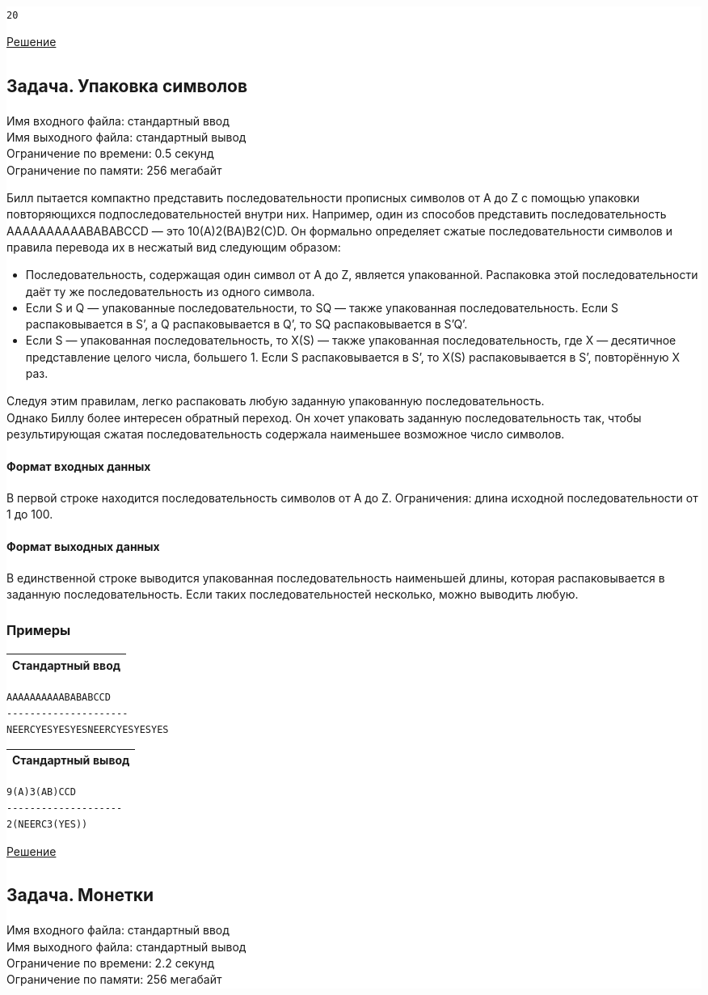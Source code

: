 ```
20
```
[Решение](https://github.com/NeedCookies/TNKFF-ALGO-Course/blob/main/TasksSolutionWays2/Task4/Task4/Program.cs)

## Задача. Упаковка символов
Имя входного файла: стандартный ввод  
Имя выходного файла: стандартный вывод  
Ограничение по времени: 0.5 секунд  
Ограничение по памяти: 256 мегабайт  

Билл пытается компактно представить последовательности прописных символов от A до Z с помощью упаковки повторяющихся подпоследовательностей внутри них. Например, один из способов представить последовательность AAAAAAAAAABABABCCD — это 10(A)2(BA)B2(C)D. Он формально определяет сжатые последовательности символов и правила перевода их в несжатый вид следующим образом:
* Последовательность, содержащая один символ от A до Z, является упакованной. Распаковка этой последовательности даёт ту же последовательность из одного символа.
* Если S и Q — упакованные последовательности, то SQ — также упакованная последовательность. Если S распаковывается в S’, а Q распаковывается в Q’, то SQ распаковывается в S’Q’.
* Если S — упакованная последовательность, то X(S) — также упакованная последовательность, где X — десятичное представление целого числа, большего 1. Если S распаковывается в S’, то X(S) распаковывается в S’, повторённую X раз.  

Следуя этим правилам, легко распаковать любую заданную упакованную последовательность.  
Однако Биллу более интересен обратный переход. Он хочет упаковать заданную последовательность так, чтобы результирующая сжатая последовательность содержала наименьшее возможное число символов.
#### **Формат входных данных**
В первой строке находится последовательность символов от A до Z.
Ограничения: длина исходной последовательности от 1 до 100.
#### **Формат выходных данных**
В единственной строке выводится упакованная последовательность наименьшей длины, которая распаковывается в заданную последовательность. Если таких последовательностей несколько, можно выводить любую.
### Примеры
| Стандартный ввод
|:----------------:|
```
AAAAAAAAAABABABCCD
---------------------
NEERCYESYESYESNEERCYESYESYES
```
| Стандартный вывод |
|:----------------:|
```
9(A)3(AB)CCD
--------------------
2(NEERC3(YES))
```
[Решение](https://github.com/NeedCookies/TNKFF-ALGO-Course/blob/main/TasksSolutionWays2/Task5/Task5/Program.cs)

## Задача. Монетки
Имя входного файла: стандартный ввод  
Имя выходного файла: стандартный вывод  
Ограничение по времени: 2.2 секунд  
Ограничение по памяти: 256 мегабайт  
